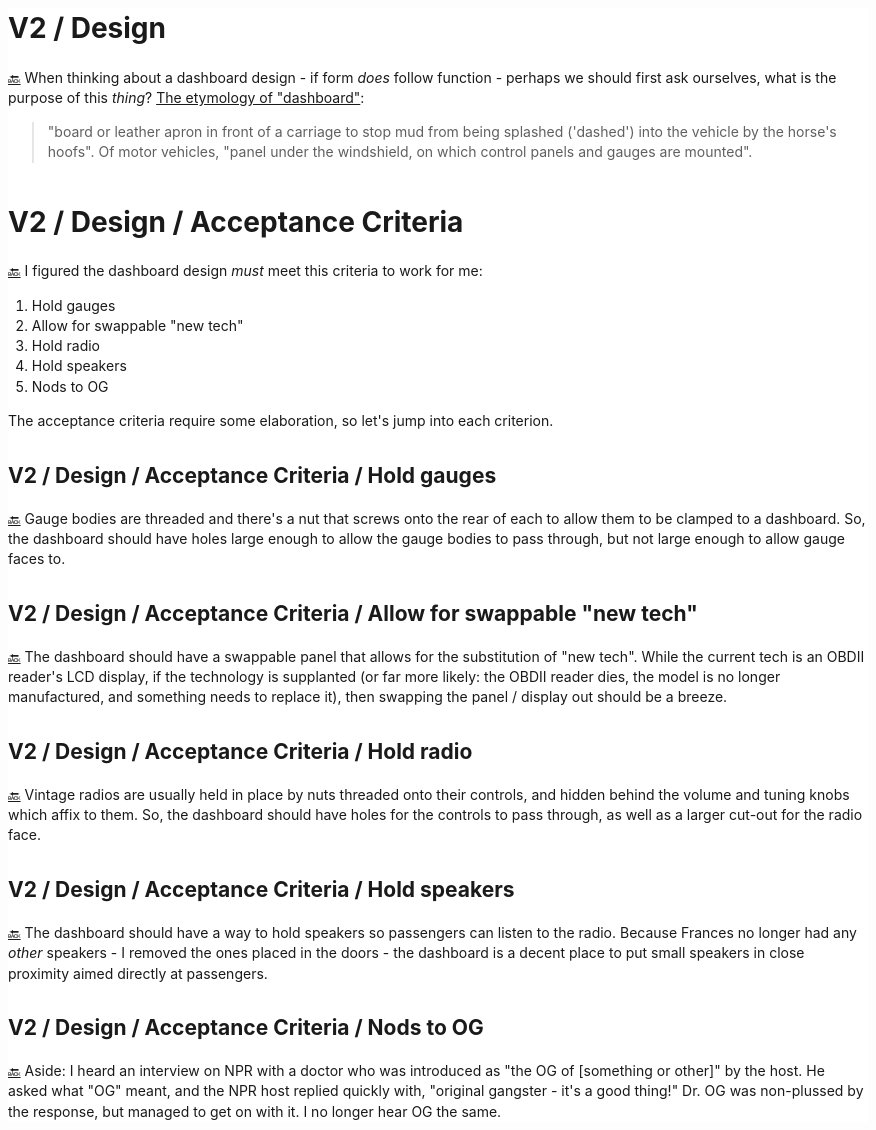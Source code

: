 # V2 / Design
[🔙](#tableofcontents)
When thinking about a dashboard design - if form _does_ follow function - perhaps we should first ask ourselves, what is the purpose of this _thing_? [The etymology of "dashboard"](https://www.etymonline.com/word/dashboard):
> "board or leather apron in front of a carriage to stop mud from being splashed ('dashed') into the vehicle by the horse's hoofs". Of motor vehicles, "panel under the windshield, on which control panels and gauges are mounted".

# V2 / Design / Acceptance Criteria
[🔙](#tableofcontents)
I figured the dashboard design _must_ meet this criteria to work for me:
1. Hold gauges
1. Allow for swappable "new tech"
1. Hold radio
1. Hold speakers
1. Nods to OG

The acceptance criteria require some elaboration, so let's jump into each criterion.

## V2 / Design / Acceptance Criteria / Hold gauges
[🔙](#tableofcontents)
Gauge bodies are threaded and there's a nut that screws onto the rear of each to allow them to be clamped to a dashboard. So, the dashboard should have holes large enough to allow the gauge bodies to pass through, but not large enough to allow gauge faces to. 

## V2 / Design / Acceptance Criteria / Allow for swappable "new tech"
[🔙](#tableofcontents) 
The dashboard should have a swappable panel that allows for the substitution of "new tech". While the current tech is an OBDII reader's LCD display, if the technology is supplanted (or far more likely: the OBDII reader dies, the model is no longer manufactured, and something needs to replace it), then swapping the panel / display out should be a breeze. 

## V2 / Design / Acceptance Criteria / Hold radio
[🔙](#tableofcontents) 
Vintage radios are usually held in place by nuts threaded onto their controls, and hidden behind the volume and tuning knobs which affix to them. So, the dashboard should have holes for the controls to pass through, as well as a larger cut-out for the radio face.

## V2 / Design / Acceptance Criteria / Hold speakers
[🔙](#tableofcontents) 
The dashboard should have a way to hold speakers so passengers can listen to the radio. Because Frances no longer had any _other_ speakers - I removed the ones placed in the doors - the dashboard is a decent place to put small speakers in close proximity aimed directly at passengers.

## V2 / Design / Acceptance Criteria / Nods to OG
[🔙](#tableofcontents) 
Aside: I heard an interview on NPR with a doctor who was introduced as "the OG of [something or other]" by the host. He asked what "OG" meant, and the NPR host replied quickly with, "original gangster - it's a good thing!" Dr. OG was non-plussed by the response, but managed to get on with it. I no longer hear OG the same.
